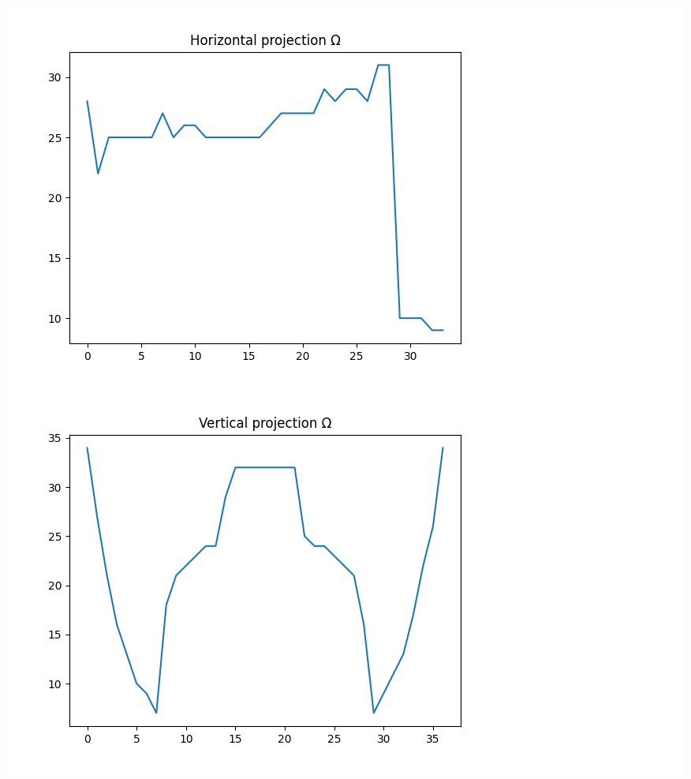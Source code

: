 ![Ω](./resources/images/letter_Ω/horizontal_projection_Ω.png)  
![Ω](./resources/images/letter_Ω/vertical_projection_Ω.png)  

